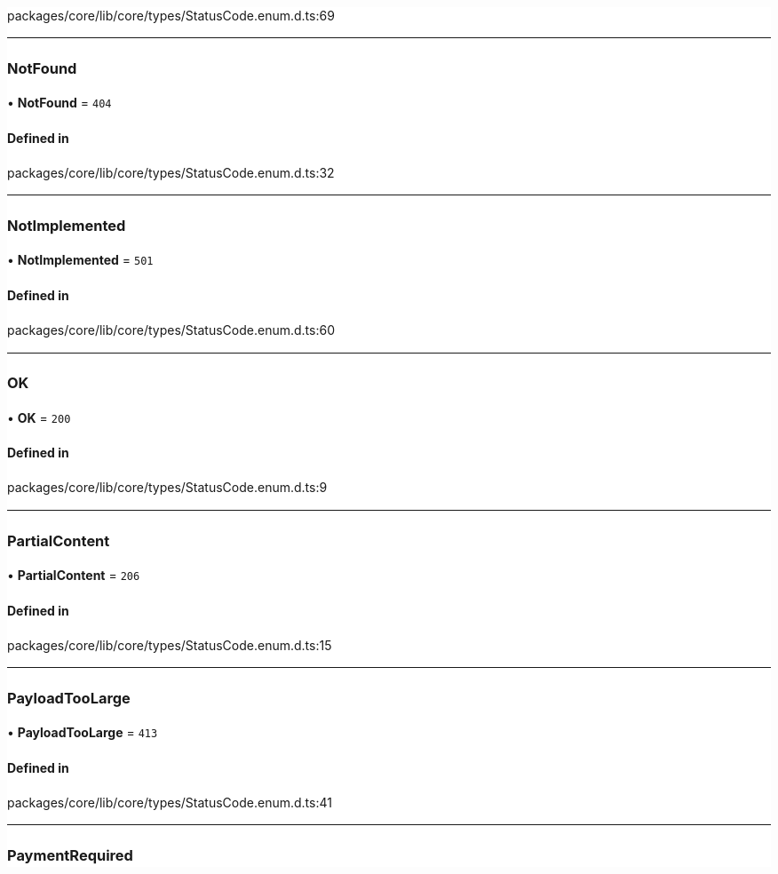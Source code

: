 packages/core/lib/core/types/StatusCode.enum.d.ts:69

___

### NotFound

• **NotFound** = ``404``

#### Defined in

packages/core/lib/core/types/StatusCode.enum.d.ts:32

___

### NotImplemented

• **NotImplemented** = ``501``

#### Defined in

packages/core/lib/core/types/StatusCode.enum.d.ts:60

___

### OK

• **OK** = ``200``

#### Defined in

packages/core/lib/core/types/StatusCode.enum.d.ts:9

___

### PartialContent

• **PartialContent** = ``206``

#### Defined in

packages/core/lib/core/types/StatusCode.enum.d.ts:15

___

### PayloadTooLarge

• **PayloadTooLarge** = ``413``

#### Defined in

packages/core/lib/core/types/StatusCode.enum.d.ts:41

___

### PaymentRequired
